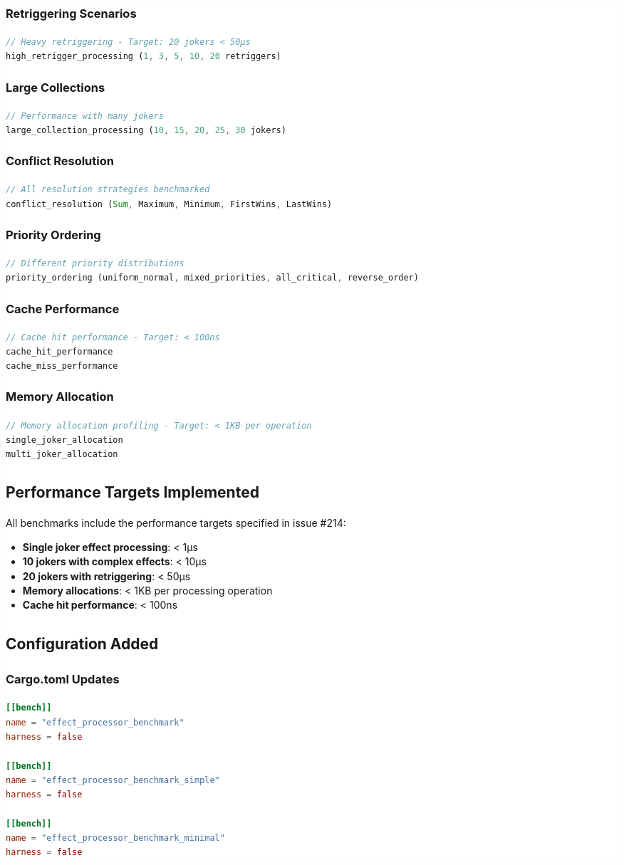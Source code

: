 ### Retriggering Scenarios
```rust
// Heavy retriggering - Target: 20 jokers < 50μs  
high_retrigger_processing (1, 3, 5, 10, 20 retriggers)
```

### Large Collections
```rust
// Performance with many jokers
large_collection_processing (10, 15, 20, 25, 30 jokers)
```

### Conflict Resolution
```rust
// All resolution strategies benchmarked
conflict_resolution (Sum, Maximum, Minimum, FirstWins, LastWins)
```

### Priority Ordering
```rust
// Different priority distributions
priority_ordering (uniform_normal, mixed_priorities, all_critical, reverse_order)
```

### Cache Performance
```rust
// Cache hit performance - Target: < 100ns
cache_hit_performance
cache_miss_performance
```

### Memory Allocation
```rust
// Memory allocation profiling - Target: < 1KB per operation
single_joker_allocation
multi_joker_allocation  
```

## Performance Targets Implemented

All benchmarks include the performance targets specified in issue #214:

- **Single joker effect processing**: < 1μs
- **10 jokers with complex effects**: < 10μs
- **20 jokers with retriggering**: < 50μs
- **Memory allocations**: < 1KB per processing operation
- **Cache hit performance**: < 100ns

## Configuration Added

### Cargo.toml Updates
```toml
[[bench]]
name = "effect_processor_benchmark"
harness = false

[[bench]]
name = "effect_processor_benchmark_simple" 
harness = false

[[bench]]
name = "effect_processor_benchmark_minimal"
harness = false
```
